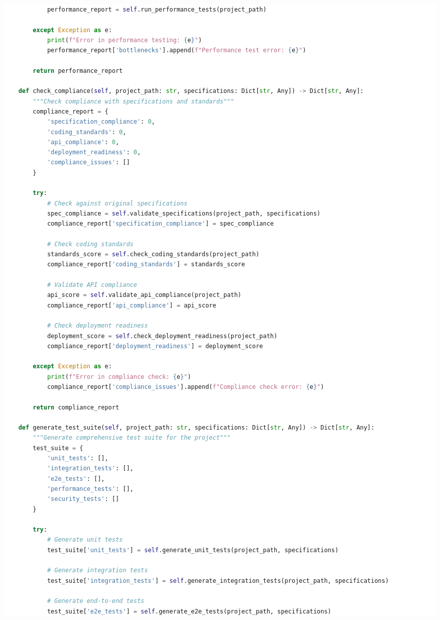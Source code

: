 ```python
            performance_report = self.run_performance_tests(project_path)
            
        except Exception as e:
            print(f"Error in performance testing: {e}")
            performance_report['bottlenecks'].append(f"Performance test error: {e}")
        
        return performance_report
    
    def check_compliance(self, project_path: str, specifications: Dict[str, Any]) -> Dict[str, Any]:
        """Check compliance with specifications and standards"""
        compliance_report = {
            'specification_compliance': 0,
            'coding_standards': 0,
            'api_compliance': 0,
            'deployment_readiness': 0,
            'compliance_issues': []
        }
        
        try:
            # Check against original specifications
            spec_compliance = self.validate_specifications(project_path, specifications)
            compliance_report['specification_compliance'] = spec_compliance
            
            # Check coding standards
            standards_score = self.check_coding_standards(project_path)
            compliance_report['coding_standards'] = standards_score
            
            # Validate API compliance
            api_score = self.validate_api_compliance(project_path)
            compliance_report['api_compliance'] = api_score
            
            # Check deployment readiness
            deployment_score = self.check_deployment_readiness(project_path)
            compliance_report['deployment_readiness'] = deployment_score
            
        except Exception as e:
            print(f"Error in compliance check: {e}")
            compliance_report['compliance_issues'].append(f"Compliance check error: {e}")
        
        return compliance_report
    
    def generate_test_suite(self, project_path: str, specifications: Dict[str, Any]) -> Dict[str, Any]:
        """Generate comprehensive test suite for the project"""
        test_suite = {
            'unit_tests': [],
            'integration_tests': [],
            'e2e_tests': [],
            'performance_tests': [],
            'security_tests': []
        }
        
        try:
            # Generate unit tests
            test_suite['unit_tests'] = self.generate_unit_tests(project_path, specifications)
            
            # Generate integration tests
            test_suite['integration_tests'] = self.generate_integration_tests(project_path, specifications)
            
            # Generate end-to-end tests
            test_suite['e2e_tests'] = self.generate_e2e_tests(project_path, specifications)
```